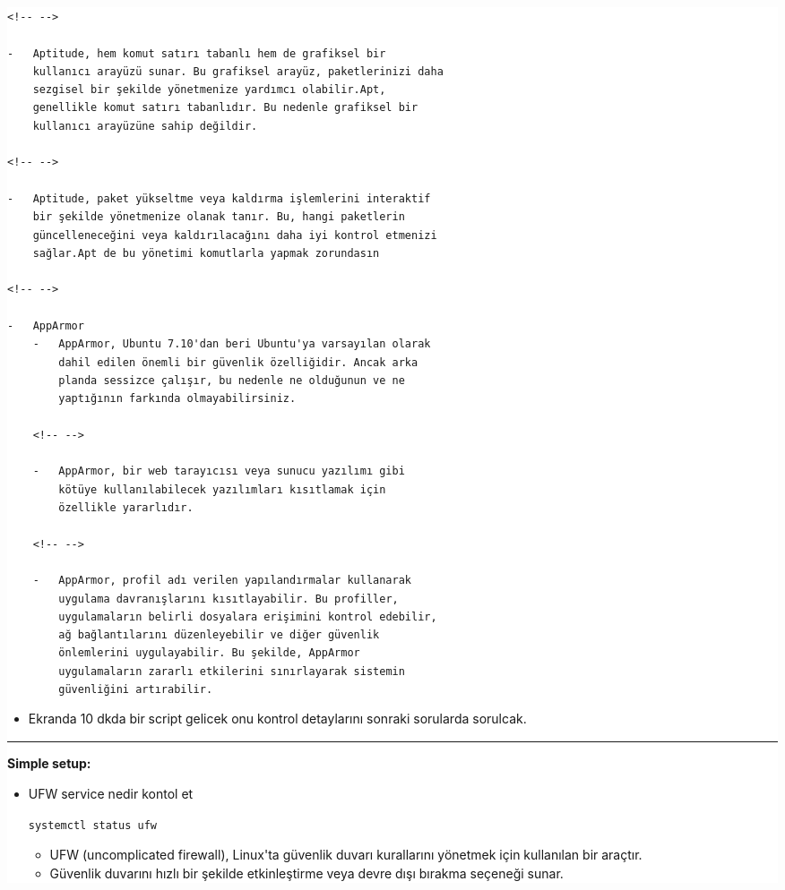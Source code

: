     <!-- -->

    -   Aptitude, hem komut satırı tabanlı hem de grafiksel bir
        kullanıcı arayüzü sunar. Bu grafiksel arayüz, paketlerinizi daha
        sezgisel bir şekilde yönetmenize yardımcı olabilir.Apt,
        genellikle komut satırı tabanlıdır. Bu nedenle grafiksel bir
        kullanıcı arayüzüne sahip değildir.

    <!-- -->

    -   Aptitude, paket yükseltme veya kaldırma işlemlerini interaktif
        bir şekilde yönetmenize olanak tanır. Bu, hangi paketlerin
        güncelleneceğini veya kaldırılacağını daha iyi kontrol etmenizi
        sağlar.Apt de bu yönetimi komutlarla yapmak zorundasın

    <!-- -->

    -   AppArmor
        -   AppArmor, Ubuntu 7.10'dan beri Ubuntu'ya varsayılan olarak
            dahil edilen önemli bir güvenlik özelliğidir. Ancak arka
            planda sessizce çalışır, bu nedenle ne olduğunun ve ne
            yaptığının farkında olmayabilirsiniz.

        <!-- -->

        -   AppArmor, bir web tarayıcısı veya sunucu yazılımı gibi
            kötüye kullanılabilecek yazılımları kısıtlamak için
            özellikle yararlıdır.

        <!-- -->

        -   AppArmor, profil adı verilen yapılandırmalar kullanarak
            uygulama davranışlarını kısıtlayabilir. Bu profiller,
            uygulamaların belirli dosyalara erişimini kontrol edebilir,
            ağ bağlantılarını düzenleyebilir ve diğer güvenlik
            önlemlerini uygulayabilir. Bu şekilde, AppArmor
            uygulamaların zararlı etkilerini sınırlayarak sistemin
            güvenliğini artırabilir.



-   Ekranda 10 dkda bir script gelicek onu kontrol detaylarını sonraki
    sorularda sorulcak.

------------------------------------------------------------------------

****Simple setup:****

-   UFW service nedir kontol et

    `systemctl status ufw`

    -   UFW (uncomplicated firewall), Linux'ta güvenlik duvarı
        kurallarını yönetmek için kullanılan bir araçtır.

    <!-- -->

    -   Güvenlik duvarını hızlı bir şekilde etkinleştirme veya devre
        dışı bırakma seçeneği sunar.
